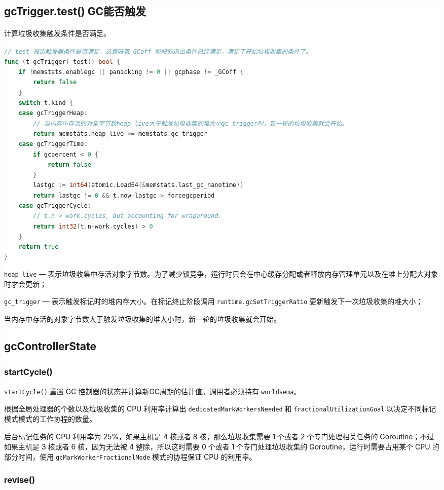 ## gcTrigger.test() GC能否触发

计算垃圾收集触发条件是否满足。

```go
// test 报告触发器条件是否满足，这意味着_GCoff 阶段的退出条件已经满足，满足了开始垃圾收集的条件了。
func (t gcTrigger) test() bool {
	if !memstats.enablegc || panicking != 0 || gcphase != _GCoff {
		return false
	}
	switch t.kind {
	case gcTriggerHeap:
        // 当内存中存活的对象字节数heap_live大于触发垃圾收集的堆大小gc_trigger时，新一轮的垃圾收集就会开始。
		return memstats.heap_live >= memstats.gc_trigger
	case gcTriggerTime:
		if gcpercent < 0 {
			return false
		}
		lastgc := int64(atomic.Load64(&memstats.last_gc_nanotime))
		return lastgc != 0 && t.now-lastgc > forcegcperiod
	case gcTriggerCycle:
		// t.n > work.cycles, but accounting for wraparound.
		return int32(t.n-work.cycles) > 0
	}
	return true
}
```



`heap_live` — 表示垃圾收集中存活对象字节数。为了减少锁竞争，运行时只会在中心缓存分配或者释放内存管理单元以及在堆上分配大对象时才会更新；

`gc_trigger` — 表示触发标记时的堆内存大小。在标记终止阶段调用 `runtime.gcSetTriggerRatio` 更新触发下一次垃圾收集的堆大小；

当内存中存活的对象字节数大于触发垃圾收集的堆大小时，新一轮的垃圾收集就会开始。







## gcControllerState

### startCycle()

`startCycle()` 重置 GC 控制器的状态并计算新GC周期的估计值。调用者必须持有 `worldsema`。

根据全局处理器的个数以及垃圾收集的 CPU 利用率计算出 `dedicatedMarkWorkersNeeded` 和 `fractionalUtilizationGoal` 以决定不同标记模式模式的工作协程的数量。

后台标记任务的 CPU 利用率为 25%，如果主机是 4 核或者 8 核，那么垃圾收集需要 1 个或者 2 个专门处理相关任务的 Goroutine；不过如果主机是 3 核或者 6 核，因为无法被 4 整除，所以这时需要 0 个或者 1 个专门处理垃圾收集的 Goroutine，运行时需要占用某个 CPU 的部分时间，使用 `gcMarkWorkerFractionalMode` 模式的协程保证 CPU 的利用率。

### revise()

